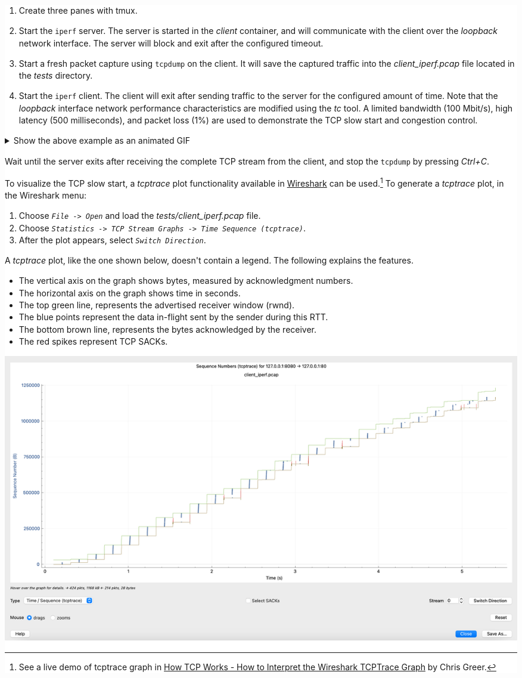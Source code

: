 1. Create three panes with tmux.

2. Start the `iperf` server.
The server is started in the _client_ container, and will communicate with the client over the _loopback_ network interface.
The server will block and exit after the configured timeout.

3. Start a fresh packet capture using `tcpdump` on the client.
It will save the captured traffic into the _client_iperf.pcap_ file located in the _tests_ directory.

4. Start the `iperf` client.
The client will exit after sending traffic to the server for the configured amount of time.
Note that the _loopback_ interface network performance characteristics are modified using the _tc_ tool.
A limited bandwidth (100 Mbit/s), high latency (500 milliseconds), and packet loss (1%) are used to demonstrate the TCP slow start and congestion control.

<details><summary>Show the above example as an animated GIF</summary></details>

Wait until the server exits after receiving the complete TCP stream from the client, and stop the `tcpdump` by pressing _Ctrl+C_.

To visualize the TCP slow start, a _tcptrace_ plot functionality available in [Wireshark](https://www.wireshark.org/) can be used.[^3]
To generate a _tcptrace_ plot, in the Wireshark menu:

1. Choose _`File -> Open`_ and load the _tests/client_iperf.pcap_ file.
2. Choose _`Statistics -> TCP Stream Graphs -> Time Sequence (tcptrace)`_.
3. After the plot appears, select _`Switch Direction`_.

A _tcptrace_ plot, like the one shown below, doesn't contain a legend. The following explains the features.

- The vertical axis on the graph shows bytes, measured by acknowledgment numbers.
- The horizontal axis on the graph shows time in seconds.
- The top green line, represents the advertised receiver window (rwnd).
- The blue points represent the data in-flight sent by the sender during this RTT.
- The bottom brown line, represents the bytes acknowledged by the receiver.
- The red spikes represent TCP SACKs.

<div align="center">
  <img src="assets/tcp-congestion-control-in-tcptrace.png" alt="TCP congestion control plot in tcptrace" />
</div>

[^1]: For more information see [Congestion Avoidance and Control](https://hpbn.co/building-blocks-of-tcp/#congestion-avoidance-and-control) by lya Grigorik.
[^2]: The [Increasing TCP's Initial Window](https://datatracker.ietf.org/doc/html/rfc6928) RFC draft from 2013 recommended increasing the initial number of segments from between 2 and 4 to 10.
[^3]: See a live demo of tcptrace graph in [How TCP Works - How to Interpret the Wireshark TCPTrace Graph](https://youtu.be/yUmACeSmT7o) by Chris Greer.